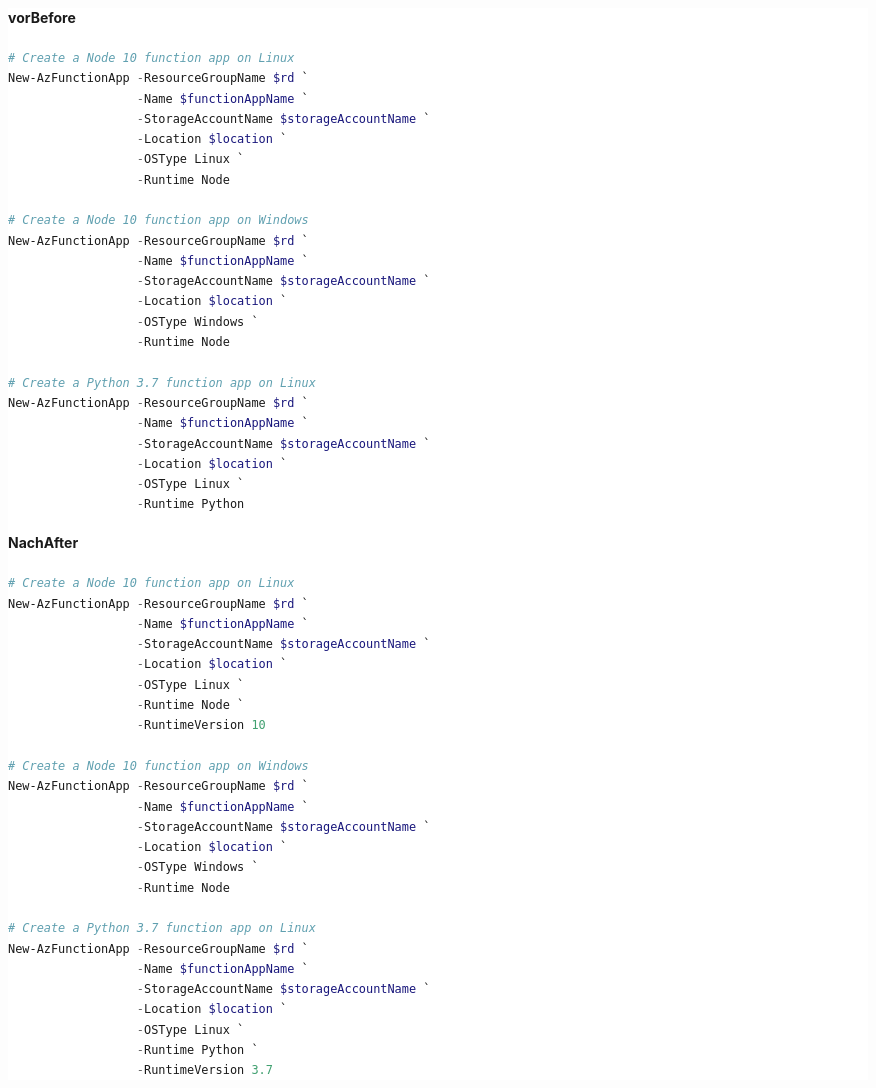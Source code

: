 #### <a name="before"></a><span data-ttu-id="06c7b-201">vor</span><span class="sxs-lookup"><span data-stu-id="06c7b-201">Before</span></span>

```powershell
# Create a Node 10 function app on Linux
New-AzFunctionApp -ResourceGroupName $rd `
                  -Name $functionAppName `
                  -StorageAccountName $storageAccountName `
                  -Location $location `
                  -OSType Linux `
                  -Runtime Node

# Create a Node 10 function app on Windows
New-AzFunctionApp -ResourceGroupName $rd `
                  -Name $functionAppName `
                  -StorageAccountName $storageAccountName `
                  -Location $location `
                  -OSType Windows `
                  -Runtime Node

# Create a Python 3.7 function app on Linux
New-AzFunctionApp -ResourceGroupName $rd `
                  -Name $functionAppName `
                  -StorageAccountName $storageAccountName `
                  -Location $location `
                  -OSType Linux `
                  -Runtime Python
```

#### <a name="after"></a><span data-ttu-id="06c7b-202">Nach</span><span class="sxs-lookup"><span data-stu-id="06c7b-202">After</span></span>

```powershell
# Create a Node 10 function app on Linux
New-AzFunctionApp -ResourceGroupName $rd `
                  -Name $functionAppName `
                  -StorageAccountName $storageAccountName `
                  -Location $location `
                  -OSType Linux `
                  -Runtime Node `
                  -RuntimeVersion 10

# Create a Node 10 function app on Windows
New-AzFunctionApp -ResourceGroupName $rd `
                  -Name $functionAppName `
                  -StorageAccountName $storageAccountName `
                  -Location $location `
                  -OSType Windows `
                  -Runtime Node

# Create a Python 3.7 function app on Linux
New-AzFunctionApp -ResourceGroupName $rd `
                  -Name $functionAppName `
                  -StorageAccountName $storageAccountName `
                  -Location $location `
                  -OSType Linux `
                  -Runtime Python `
                  -RuntimeVersion 3.7
```
